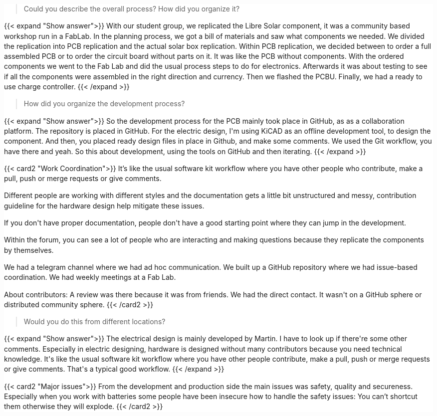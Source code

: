 > Could you describe the overall process? How did you organize it?

{{< expand "Show answer">}} With our student group, we replicated the Libre
Solar component, it was a community based workshop run in a FabLab. In the
planning process, we got a bill of materials and saw what components we needed.
We divided the replication into PCB replication and the actual solar box
replication. Within PCB replication, we decided between to order a full assembled
PCB or to order the circuit board without parts on it. It was like the PCB
without components. With the ordered components we went to the Fab Lab and did
the usual process steps to do for electronics. Afterwards it was about testing
to see if all the components were assembled in the right direction and currency.
Then we flashed the PCBU. Finally, we had a ready to use charge controller.
{{< /expand >}}

> How did you organize the development process?

{{< expand "Show answer">}} So the development process for the PCB mainly took place in GitHub, as as a collaboration platform. The repository is placed in GitHub. For the electric design, I'm using KiCAD as an offline development tool, to design the component. And then, you placed ready design files in place in Github, and make some comments. We used the Git workflow, you have there and yeah. So this about development, using the tools on GitHub and then iterating.
{{< /expand >}}

{{< card2 "Work Coordination">}} 
It’s like the usual software kit workflow where you have other people who contribute, make a pull, push or merge requests or give comments.

Different people are working with different styles and the documentation gets a little bit unstructured and messy,
contribution guideline for the hardware design help mitigate these issues.

If you don't have proper documentation, people don't have a good starting point where they can jump in the development.

Within the forum, you can  see a lot of people who are interacting and making questions because they replicate the components by themselves.

We had a telegram channel where we had ad hoc communication. We built up a GitHub repository where we had issue-based coordination. We had weekly meetings at a Fab Lab.

About contributors: A review was there because it was from friends. We
had the direct contact. It wasn't on a GitHub sphere or distributed community
sphere.
{{< /card2 >}}

> Would you do this from different locations?

{{< expand "Show answer">}} The electrical design is mainly developed by Martin.
I have to look up if there're some other comments. Especially in electric
designing, hardware is designed without many contributors because you need
technical knowledge. It's like the usual software kit workflow where you have
other people contribute, make a pull, push or merge requests or give comments.
That's a typical good workflow. {{< /expand >}}

{{< card2 "Major issues">}} 
From the development and production side the main issues was safety, quality and secureness. Especially when you work with batteries some people have been insecure how to handle the safety issues: You can’t shortcut them otherwise they will explode.
{{< /card2 >}}
